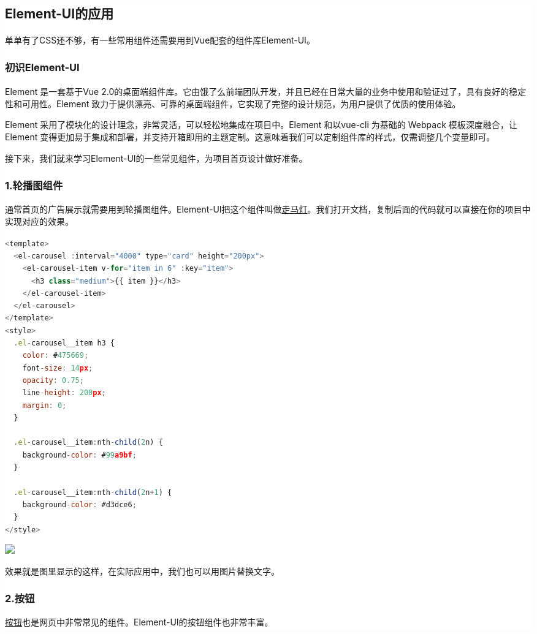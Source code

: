 ## Element-UI的应用

单单有了CSS还不够，有一些常用组件还需要用到Vue配套的组件库Element-UI。

### 初识Element-UI

Element 是一套基于Vue 2.0的桌面端组件库。它由饿了么前端团队开发，并且已经在日常大量的业务中使用和验证过了，具有良好的稳定性和可用性。Element 致力于提供漂亮、可靠的桌面端组件，它实现了完整的设计规范，为用户提供了优质的使用体验。

Element 采用了模块化的设计理念，非常灵活，可以轻松地集成在项目中。Element 和以vue-cli 为基础的 Webpack 模板深度融合，让 Element 变得更加易于集成和部署，并支持开箱即用的主题定制。这意味着我们可以定制组件库的样式，仅需调整几个变量即可。

接下来，我们就来学习Element-UI的一些常见组件，为项目首页设计做好准备。

### 1.轮播图组件

通常首页的广告展示就需要用到轮播图组件。Element-UI把这个组件叫做[走马灯](https://element.eleme.cn/#/zh-CN/component/carousel)。我们打开文档，复制后面的代码就可以直接在你的项目中实现对应的效果。

```javascript
<template>
  <el-carousel :interval="4000" type="card" height="200px">
    <el-carousel-item v-for="item in 6" :key="item">
      <h3 class="medium">{{ item }}</h3>
    </el-carousel-item>
  </el-carousel>
</template>
<style>
  .el-carousel__item h3 {
    color: #475669;
    font-size: 14px;
    opacity: 0.75;
    line-height: 200px;
    margin: 0;
  }
  
  .el-carousel__item:nth-child(2n) {
    background-color: #99a9bf;
  }
  
  .el-carousel__item:nth-child(2n+1) {
    background-color: #d3dce6;
  }
</style>
```

![](https://static001.geekbang.org/resource/image/ba/d2/bab9eaaf2dcef857db89a49cbfafb9d2.jpg?wh=1914x929)

效果就是图里显示的这样，在实际应用中，我们也可以用图片替换文字。

### 2.按钮

[按钮](https://element.eleme.cn/#/zh-CN/component/button)也是网页中非常常见的组件。Element-UI的按钮组件也非常丰富。
